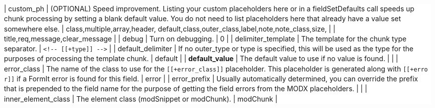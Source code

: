 | custom\_ph                                                                                                                                                         | (OPTIONAL) Speed improvement. Listing your custom placeholders here or in a fieldSetDefaults call speeds up chunk processing by setting a blank default value. You do not need to list placeholders here that already have a value set somewhere else.                                                                                                                                                                                                                      | class,multiple,array,header, default,class,outer\_class,label,note,note\_class,size, |
| title,req,message,clear\_message                                                                                                                                   |
| debug                                                                                                                                                              | Turn on debugging.                                                                                                                                                                                                                                                                                                                                                                                                                                                          | 0                                                                                    |
| delimiter\_template                                                                                                                                                | The template for the chunk type separator.                                                                                                                                                                                                                                                                                                                                                                                                                                  | `<!-- [[+type]] -->`                                                                 |
| default\_delimiter                                                                                                                                                 | If no outer\_type or type is specified, this will be used as the type for the purposes of processing the template chunk.                                                                                                                                                                                                                                                                                                                                                    | default                                                                              |
| **default\_value**                                                                                                                                                 | The default value to use if no value is found.                                                                                                                                                                                                                                                                                                                                                                                                                              |                                                                                      |
| error\_class                                                                                                                                                       | The name of the class to use for the `[[+error_class]]` placeholder. This placeholder is generated along with `[[+error]]` if a FormIt error is found for this field.                                                                                                                                                                                                                                                                                                       | error                                                                                |
| error\_prefix                                                                                                                                                      | Usually automatically determined, you can override the prefix that is prepended to the field name for the purpose of getting the field errors from the MODX placeholders.                                                                                                                                                                                                                                                                                                   |                                                                                      |
| inner\_element\_class                                                                                                                                              | The element class (modSnippet or modChunk).                                                                                                                                                                                                                                                                                                                                                                                                                                 | modChunk                                                                             |